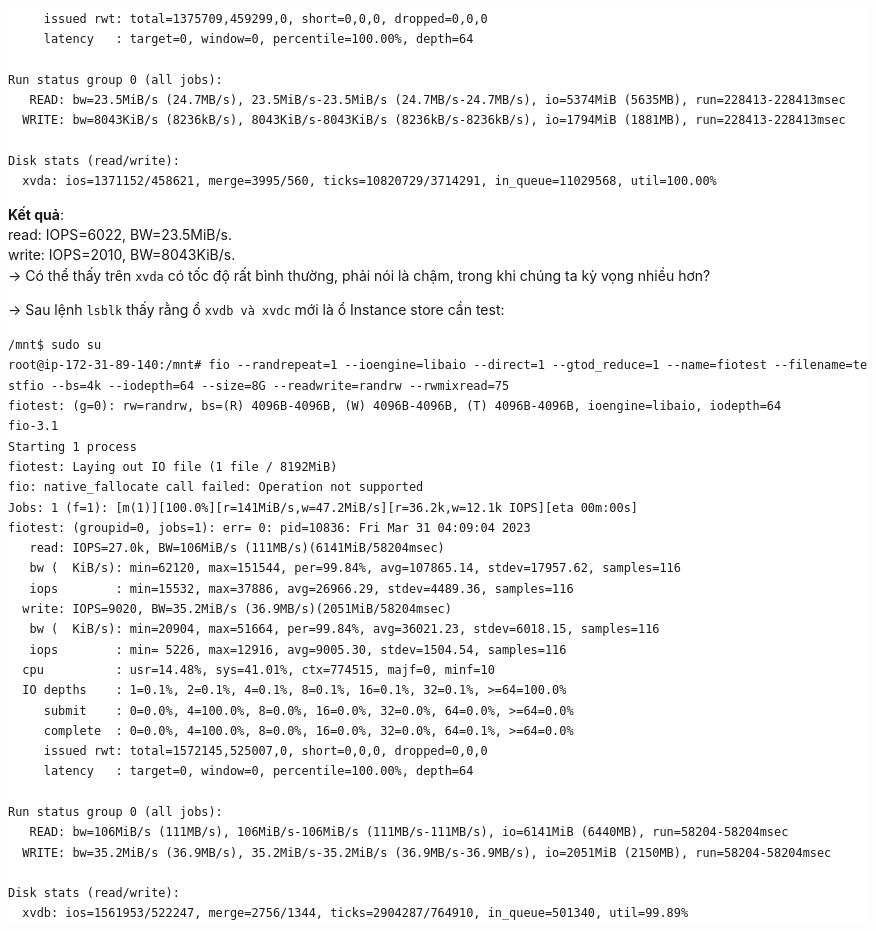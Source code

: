 ```
     issued rwt: total=1375709,459299,0, short=0,0,0, dropped=0,0,0
     latency   : target=0, window=0, percentile=100.00%, depth=64

Run status group 0 (all jobs):
   READ: bw=23.5MiB/s (24.7MB/s), 23.5MiB/s-23.5MiB/s (24.7MB/s-24.7MB/s), io=5374MiB (5635MB), run=228413-228413msec
  WRITE: bw=8043KiB/s (8236kB/s), 8043KiB/s-8043KiB/s (8236kB/s-8236kB/s), io=1794MiB (1881MB), run=228413-228413msec

Disk stats (read/write):
  xvda: ios=1371152/458621, merge=3995/560, ticks=10820729/3714291, in_queue=11029568, util=100.00%
```
**Kết quả**:  
read: IOPS=6022, BW=23.5MiB/s.  
write: IOPS=2010, BW=8043KiB/s.  
-> Có thể thấy trên `xvda` có tốc độ rất bình thường, phải nói là chậm, trong khi chúng ta kỳ vọng nhiều hơn?

-> Sau lệnh `lsblk` thấy rằng ổ `xvdb và xvdc` mới là ổ Instance store cần test:  

```
/mnt$ sudo su
root@ip-172-31-89-140:/mnt# fio --randrepeat=1 --ioengine=libaio --direct=1 --gtod_reduce=1 --name=fiotest --filename=testfio --bs=4k --iodepth=64 --size=8G --readwrite=randrw --rwmixread=75
fiotest: (g=0): rw=randrw, bs=(R) 4096B-4096B, (W) 4096B-4096B, (T) 4096B-4096B, ioengine=libaio, iodepth=64
fio-3.1
Starting 1 process
fiotest: Laying out IO file (1 file / 8192MiB)
fio: native_fallocate call failed: Operation not supported
Jobs: 1 (f=1): [m(1)][100.0%][r=141MiB/s,w=47.2MiB/s][r=36.2k,w=12.1k IOPS][eta 00m:00s]
fiotest: (groupid=0, jobs=1): err= 0: pid=10836: Fri Mar 31 04:09:04 2023
   read: IOPS=27.0k, BW=106MiB/s (111MB/s)(6141MiB/58204msec)
   bw (  KiB/s): min=62120, max=151544, per=99.84%, avg=107865.14, stdev=17957.62, samples=116
   iops        : min=15532, max=37886, avg=26966.29, stdev=4489.36, samples=116
  write: IOPS=9020, BW=35.2MiB/s (36.9MB/s)(2051MiB/58204msec)
   bw (  KiB/s): min=20904, max=51664, per=99.84%, avg=36021.23, stdev=6018.15, samples=116
   iops        : min= 5226, max=12916, avg=9005.30, stdev=1504.54, samples=116
  cpu          : usr=14.48%, sys=41.01%, ctx=774515, majf=0, minf=10
  IO depths    : 1=0.1%, 2=0.1%, 4=0.1%, 8=0.1%, 16=0.1%, 32=0.1%, >=64=100.0%
     submit    : 0=0.0%, 4=100.0%, 8=0.0%, 16=0.0%, 32=0.0%, 64=0.0%, >=64=0.0%
     complete  : 0=0.0%, 4=100.0%, 8=0.0%, 16=0.0%, 32=0.0%, 64=0.1%, >=64=0.0%
     issued rwt: total=1572145,525007,0, short=0,0,0, dropped=0,0,0
     latency   : target=0, window=0, percentile=100.00%, depth=64

Run status group 0 (all jobs):
   READ: bw=106MiB/s (111MB/s), 106MiB/s-106MiB/s (111MB/s-111MB/s), io=6141MiB (6440MB), run=58204-58204msec
  WRITE: bw=35.2MiB/s (36.9MB/s), 35.2MiB/s-35.2MiB/s (36.9MB/s-36.9MB/s), io=2051MiB (2150MB), run=58204-58204msec

Disk stats (read/write):
  xvdb: ios=1561953/522247, merge=2756/1344, ticks=2904287/764910, in_queue=501340, util=99.89%
```
